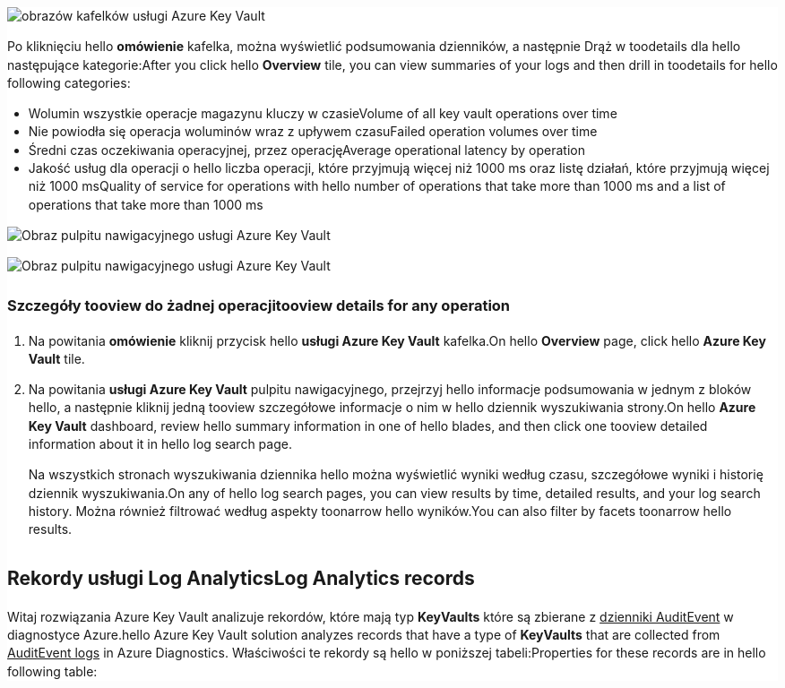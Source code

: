 ![obrazów kafelków usługi Azure Key Vault](./media/log-analytics-azure-keyvault/log-analytics-keyvault-tile.png)

<span data-ttu-id="a72ed-144">Po kliknięciu hello **omówienie** kafelka, można wyświetlić podsumowania dzienników, a następnie Drąż w toodetails dla hello następujące kategorie:</span><span class="sxs-lookup"><span data-stu-id="a72ed-144">After you click hello **Overview** tile, you can view summaries of your logs and then drill in toodetails for hello following categories:</span></span>

* <span data-ttu-id="a72ed-145">Wolumin wszystkie operacje magazynu kluczy w czasie</span><span class="sxs-lookup"><span data-stu-id="a72ed-145">Volume of all key vault operations over time</span></span>
* <span data-ttu-id="a72ed-146">Nie powiodła się operacja woluminów wraz z upływem czasu</span><span class="sxs-lookup"><span data-stu-id="a72ed-146">Failed operation volumes over time</span></span>
* <span data-ttu-id="a72ed-147">Średni czas oczekiwania operacyjnej, przez operację</span><span class="sxs-lookup"><span data-stu-id="a72ed-147">Average operational latency by operation</span></span>
* <span data-ttu-id="a72ed-148">Jakość usług dla operacji o hello liczba operacji, które przyjmują więcej niż 1000 ms oraz listę działań, które przyjmują więcej niż 1000 ms</span><span class="sxs-lookup"><span data-stu-id="a72ed-148">Quality of service for operations with hello number of operations that take more than 1000 ms and a list of operations that take more than 1000 ms</span></span>

![Obraz pulpitu nawigacyjnego usługi Azure Key Vault](./media/log-analytics-azure-keyvault/log-analytics-keyvault01.png)

![Obraz pulpitu nawigacyjnego usługi Azure Key Vault](./media/log-analytics-azure-keyvault/log-analytics-keyvault02.png)

### <a name="tooview-details-for-any-operation"></a><span data-ttu-id="a72ed-151">Szczegóły tooview do żadnej operacji</span><span class="sxs-lookup"><span data-stu-id="a72ed-151">tooview details for any operation</span></span>
1. <span data-ttu-id="a72ed-152">Na powitania **omówienie** kliknij przycisk hello **usługi Azure Key Vault** kafelka.</span><span class="sxs-lookup"><span data-stu-id="a72ed-152">On hello **Overview** page, click hello **Azure Key Vault** tile.</span></span>
2. <span data-ttu-id="a72ed-153">Na powitania **usługi Azure Key Vault** pulpitu nawigacyjnego, przejrzyj hello informacje podsumowania w jednym z bloków hello, a następnie kliknij jedną tooview szczegółowe informacje o nim w hello dziennik wyszukiwania strony.</span><span class="sxs-lookup"><span data-stu-id="a72ed-153">On hello **Azure Key Vault** dashboard, review hello summary information in one of hello blades, and then click one tooview detailed information about it in hello log search page.</span></span>

    <span data-ttu-id="a72ed-154">Na wszystkich stronach wyszukiwania dziennika hello można wyświetlić wyniki według czasu, szczegółowe wyniki i historię dziennik wyszukiwania.</span><span class="sxs-lookup"><span data-stu-id="a72ed-154">On any of hello log search pages, you can view results by time, detailed results, and your log search history.</span></span> <span data-ttu-id="a72ed-155">Można również filtrować według aspekty toonarrow hello wyników.</span><span class="sxs-lookup"><span data-stu-id="a72ed-155">You can also filter by facets toonarrow hello results.</span></span>

## <a name="log-analytics-records"></a><span data-ttu-id="a72ed-156">Rekordy usługi Log Analytics</span><span class="sxs-lookup"><span data-stu-id="a72ed-156">Log Analytics records</span></span>
<span data-ttu-id="a72ed-157">Witaj rozwiązania Azure Key Vault analizuje rekordów, które mają typ **KeyVaults** które są zbierane z [dzienniki AuditEvent](../key-vault/key-vault-logging.md) w diagnostyce Azure.</span><span class="sxs-lookup"><span data-stu-id="a72ed-157">hello Azure Key Vault solution analyzes records that have a type of **KeyVaults** that are collected from [AuditEvent logs](../key-vault/key-vault-logging.md) in Azure Diagnostics.</span></span>  <span data-ttu-id="a72ed-158">Właściwości te rekordy są hello w poniższej tabeli:</span><span class="sxs-lookup"><span data-stu-id="a72ed-158">Properties for these records are in hello following table:</span></span>  
